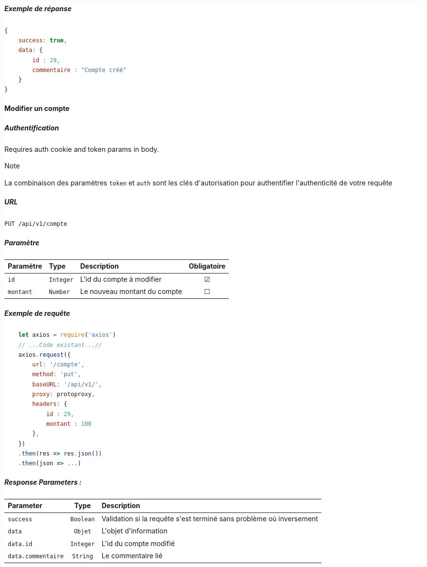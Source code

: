##### *Exemple de réponse*
```js
{
    success: true,
    data: {
        id : 29,
        commentaire : "Compte créé"
    }
}
```

#### Modifier un compte
##### Authentification

Requires auth cookie and token params in body.

> [!NOTE]
> La combinaison des paramètres `token` et `auth` sont les clés d'autorisation pour authentifier l'authenticité de votre requête 

##### URL
```http
PUT /api/v1/compte
```

##### Paramètre
| Paramètre | Type | Description | Obligatoire |
| :-- | :-- | :-- | :--: |
| `id` | `Integer` | L'id du compte à modifier | &#9745; |
| `montant` | `Number` | Le nouveau montant du compte | &#9744; |

##### *Exemple de requête*
```js
    let axios = require('axios')
    // ...Code existant...//
    axios.request({
        url: '/compte',
        method: 'put',
        baseURL: '/api/v1/',
        proxy: protoproxy,
        headers: {
            id : 29,
            montant : 100
        },
    })
    .then(res => res.json())
    .then(json => ...)
```

##### Response Parameters :
| Parameter | Type | Description |
| :-------- | :--: | :---------- |
| `success` | `Boolean` | Validation si la requête s'est terminé sans problème où inversement |
| `data` | `Objet` | L'objet d'information |
| `data.id` | `Integer` | L'id du compte modifié |
| `data.commentaire` | `String` | Le commentaire lié |
